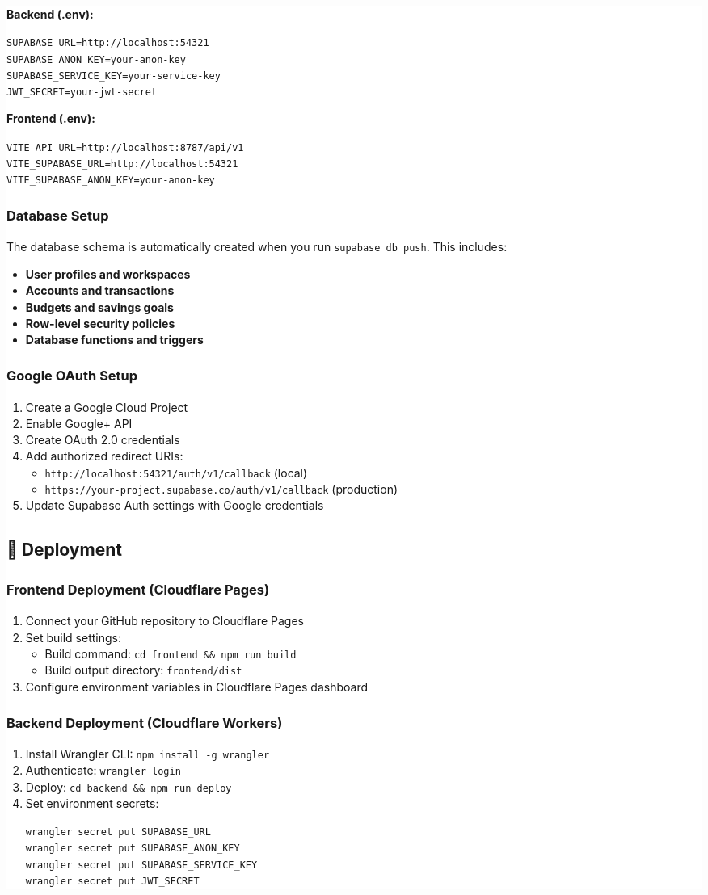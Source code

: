    **Backend (.env):**
   ```
   SUPABASE_URL=http://localhost:54321
   SUPABASE_ANON_KEY=your-anon-key
   SUPABASE_SERVICE_KEY=your-service-key
   JWT_SECRET=your-jwt-secret
   ```
   
   **Frontend (.env):**
   ```
   VITE_API_URL=http://localhost:8787/api/v1
   VITE_SUPABASE_URL=http://localhost:54321
   VITE_SUPABASE_ANON_KEY=your-anon-key
   ```

### Database Setup

The database schema is automatically created when you run `supabase db push`. This includes:

- **User profiles and workspaces**
- **Accounts and transactions**
- **Budgets and savings goals**
- **Row-level security policies**
- **Database functions and triggers**

### Google OAuth Setup

1. Create a Google Cloud Project
2. Enable Google+ API
3. Create OAuth 2.0 credentials
4. Add authorized redirect URIs:
   - `http://localhost:54321/auth/v1/callback` (local)
   - `https://your-project.supabase.co/auth/v1/callback` (production)
5. Update Supabase Auth settings with Google credentials

## 🚢 Deployment

### Frontend Deployment (Cloudflare Pages)

1. Connect your GitHub repository to Cloudflare Pages
2. Set build settings:
   - Build command: `cd frontend && npm run build`
   - Build output directory: `frontend/dist`
3. Configure environment variables in Cloudflare Pages dashboard

### Backend Deployment (Cloudflare Workers)

1. Install Wrangler CLI: `npm install -g wrangler`
2. Authenticate: `wrangler login`
3. Deploy: `cd backend && npm run deploy`
4. Set environment secrets:
   ```bash
   wrangler secret put SUPABASE_URL
   wrangler secret put SUPABASE_ANON_KEY
   wrangler secret put SUPABASE_SERVICE_KEY
   wrangler secret put JWT_SECRET
   ```
